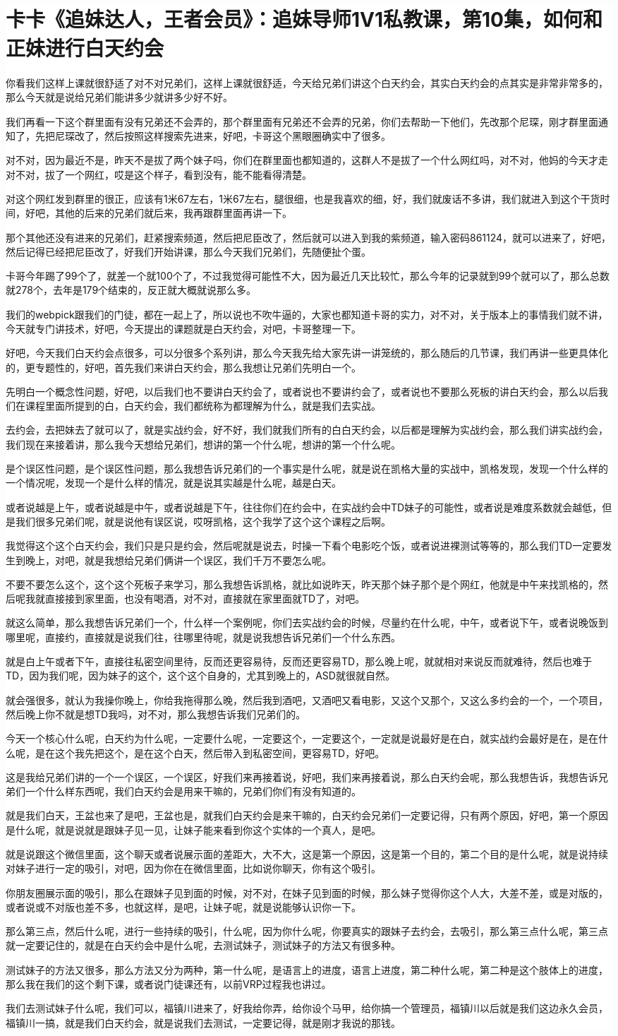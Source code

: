 # 卡卡《追妹达人，王者会员》：追妹导师1V1私教课，第10集，如何和正妹进行白天约会

你看我们这样上课就很舒适了对不对兄弟们，这样上课就很舒适，今天给兄弟们讲这个白天约会，其实白天约会的点其实是非常非常多的，那么今天就是说给兄弟们能讲多少就讲多少好不好。

我们再看一下这个群里面有没有兄弟还不会弄的，那个群里面有兄弟还不会弄的兄弟，你们去帮助一下他们，先改那个尼琛，刚才群里面通知了，先把尼琛改了，然后按照这样搜索先进来，好吧，卡哥这个黑眼圈确实中了很多。

对不对，因为最近不是，昨天不是拔了两个妹子吗，你们在群里面也都知道的，这群人不是拔了一个什么网红吗，对不对，他妈的今天才走对不对，拔了一个网红，哎是这个样子，看到没有，能不能看得清楚。

对这个网红发到群里的很正，应该有1米67左右，1米67左右，腿很细，也是我喜欢的细，好，我们就废话不多讲，我们就进入到这个干货时间，好吧，其他的后来的兄弟们就后来，我再跟群里面再讲一下。

那个其他还没有进来的兄弟们，赶紧搜索频道，然后把尼臣改了，然后就可以进入到我的紫频道，输入密码861124，就可以进来了，好吧，然后记得已经把尼臣改了，好我们开始讲课，那么今天我们兄弟们，先随便扯个蛋。

卡哥今年踢了99个了，就差一个就100个了，不过我觉得可能性不大，因为最近几天比较忙，那么今年的记录就到99个就可以了，那么总数就278个，去年是179个结束的，反正就大概就说那么多。

我们的webpick跟我们的门徒，都在一起上了，所以说也不吹牛逼的，大家也都知道卡哥的实力，对不对，关于版本上的事情我们就不讲，今天就专门讲技术，好吧，今天提出的课题就是白天约会，对吧，卡哥整理一下。

好吧，今天我们白天约会点很多，可以分很多个系列讲，那么今天我先给大家先讲一讲笼统的，那么随后的几节课，我们再讲一些更具体化的，更专题性的，好吧，首先我们来讲白天约会，那么我想让兄弟们先明白一个。

先明白一个概念性问题，好吧，以后我们也不要讲白天约会了，或者说也不要讲约会了，或者说也不要那么死板的讲白天约会，那么以后我们在课程里面所提到的白，白天约会，我们都统称为都理解为什么，就是我们去实战。

去约会，去把妹去了就可以了，就是实战约会，好不好，我们就我们所有的白白天约会，以后都是理解为实战约会，那么我们讲实战约会，我们现在来接着讲，那么我今天想给兄弟们，想讲的第一个什么呢，想讲的第一个什么呢。

是个误区性问题，是个误区性问题，那么我想告诉兄弟们的一个事实是什么呢，就是说在凯格大量的实战中，凯格发现，发现一个什么样的一个情况呢，发现一个是什么样的情况，就是说其实越是什么呢，越是白天。

或者说越是上午，或者说越是中午，或者说越是下午，往往你们在约会中，在实战约会中TD妹子的可能性，或者说是难度系数就会越低，但是我们很多兄弟们呢，就是说他有误区说，哎呀凯格，这个我学了这个这个课程之后啊。

我觉得这个这个白天约会，我们只是只是约会，然后呢就是说去，时操一下看个电影吃个饭，或者说进裸测试等等的，那么我们TD一定要发生到晚上，对吧，就是我想给兄弟们俩讲一个误区，我们千万不要怎么呢。

不要不要怎么这个，这个这个死板子来学习，那么我想告诉凯格，就比如说昨天，昨天那个妹子那个是个网红，他就是中午来找凯格的，然后呢我就直接接到家里面，也没有喝酒，对不对，直接就在家里面就TD了，对吧。

就这么简单，那么我想告诉兄弟们一个，什么样一个案例呢，你们去实战约会的时候，尽量约在什么呢，中午，或者说下午，或者说晚饭到哪里呢，直接约，直接就是说我们往，往哪里待呢，就是说我想告诉兄弟们一个什么东西。

就是白上午或者下午，直接往私密空间里待，反而还更容易待，反而还更容易TD，那么晚上呢，就就相对来说反而就难待，然后也难于TD，因为我们呢，因为妹子的这个，这个这个自身的，尤其到晚上的，ASD就很就自然。

就会强很多，就认为我操你晚上，你给我拖得那么晚，然后我到酒吧，又酒吧又看电影，又这个又那个，又这么多约会的一个，一个项目，然后晚上你不就是想TD我吗，对不对，那么我想告诉我们兄弟们的。

今天一个核心什么呢，白天约为什么呢，一定要什么呢，一定要这个，一定要这个，一定就是说最好是在白，就实战约会最好是在，是在什么呢，是在这个我先把这个，是在这个白天，然后带入到私密空间，更容易TD，好吧。

这是我给兄弟们讲的一个一个误区，一个误区，好我们来再接着说，好吧，我们来再接着说，那么白天约会呢，那么我想告诉，我想告诉兄弟们一个什么样东西呢，我们白天约会是用来干嘛的，兄弟们你们有没有知道的。

就是我们白天，王盆也来了是吧，王盆也是，就我们白天约会是来干嘛的，白天约会兄弟们一定要记得，只有两个原因，好吧，第一个原因是什么呢，就是说就是跟妹子见一见，让妹子能来看到你这个实体的一个真人，是吧。

就是说跟这个微信里面，这个聊天或者说展示面的差距大，大不大，这是第一个原因，这是第一个目的，第二个目的是什么呢，就是说持续对妹子进行一定的吸引，对吧，因为你在在微信里面，比如说你聊天，你有这个吸引。

你朋友圈展示面的吸引，那么在跟妹子见到面的时候，对不对，在妹子见到面的时候，那么妹子觉得你这个人大，大差不差，或是对版的，或者说或不对版也差不多，也就这样，是吧，让妹子呢，就是说能够认识你一下。

那么第三点，然后什么呢，进行一些持续的吸引，什么呢，因为你什么呢，你要真实的跟妹子去约会，去吸引，那么第三点什么呢，第三点就一定要记住的，就是在白天约会中是什么呢，去测试妹子，测试妹子的方法又有很多种。

测试妹子的方法又很多，那么方法又分为两种，第一什么呢，是语言上的进度，语言上进度，第二种什么呢，第二种是这个肢体上的进度，那么我在我们的这个剩下课，或者说门徒课还有，以前VRP过程我也讲过。

我们去测试妹子什么呢，我们可以，福镇川进来了，好我给你弄，给你设个马甲，给你搞一个管理员，福镇川以后就是我们这边永久会员，福镇川一搞，就是我们白天约会，就是说我们去测试，一定要记得，就是刚才我说的那钱。
